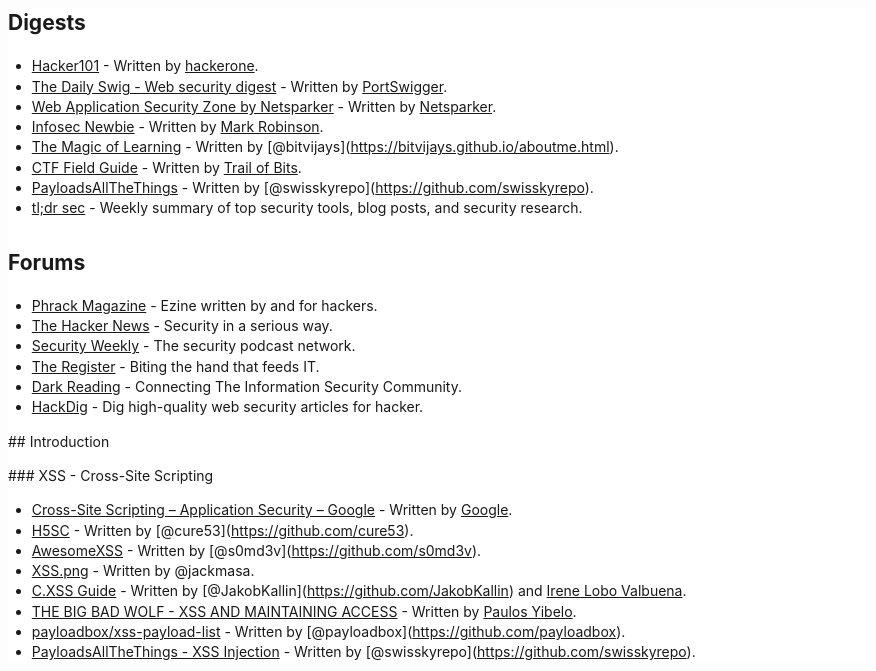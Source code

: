 
Digests
-------

-   [Hacker101](https://www.hacker101.com/) - Written by [hackerone](https://www.hackerone.com/start-hacking).
-   [The Daily Swig - Web security digest](https://portswigger.net/daily-swig) - Written by [PortSwigger](https://portswigger.net/).
-   [Web Application Security Zone by Netsparker](https://www.netsparker.com/blog/web-security/) - Written by [Netsparker](https://www.netsparker.com/).
-   [Infosec Newbie](https://www.sneakymonkey.net/2017/04/23/infosec-newbie/) - Written by [Mark Robinson](https://www.sneakymonkey.net/).
-   [The Magic of Learning](https://bitvijays.github.io/) - Written by <span class="citation" data-cites="bitvijays">\[@bitvijays\]</span>(https://bitvijays.github.io/aboutme.html).
-   [CTF Field Guide](https://trailofbits.github.io/ctf/) - Written by [Trail of Bits](https://www.trailofbits.com/).
-   [PayloadsAllTheThings](https://github.com/swisskyrepo/PayloadsAllTheThings/) - Written by <span class="citation" data-cites="swisskyrepo">\[@swisskyrepo\]</span>(https://github.com/swisskyrepo).
-   [tl;dr sec](https://tldrsec.com/) - Weekly summary of top security tools, blog posts, and security research.

Forums
------

-   [Phrack Magazine](http://www.phrack.org/) - Ezine written by and for hackers.
-   [The Hacker News](https://thehackernews.com/) - Security in a serious way.
-   [Security Weekly](https://securityweekly.com/) - The security podcast network.
-   [The Register](http://www.theregister.co.uk/) - Biting the hand that feeds IT.
-   [Dark Reading](https://www.darkreading.com/Default.asp) - Connecting The Information Security Community.
-   [HackDig](http://en.hackdig.com/) - Dig high-quality web security articles for hacker.

<span id="intro"></span> \#\# Introduction

<span id="xss"></span> \#\#\# XSS - Cross-Site Scripting

-   [Cross-Site Scripting – Application Security – Google](https://www.google.com/intl/sw/about/appsecurity/learning/xss/) - Written by [Google](https://www.google.com/).
-   [H5SC](https://github.com/cure53/H5SC) - Written by <span class="citation" data-cites="cure53">\[@cure53\]</span>(https://github.com/cure53).
-   [AwesomeXSS](https://github.com/s0md3v/AwesomeXSS) - Written by <span class="citation" data-cites="s0md3v">\[@s0md3v\]</span>(https://github.com/s0md3v).
-   [XSS.png](https://github.com/LucaBongiorni/XSS.png) - Written by <span class="citation" data-cites="jackmasa">@jackmasa</span>.
-   [C.XSS Guide](https://excess-xss.com/) - Written by <span class="citation" data-cites="JakobKallin">\[@JakobKallin\]</span>(https://github.com/JakobKallin) and [Irene Lobo Valbuena](https://www.linkedin.com/in/irenelobovalbuena/).
-   [THE BIG BAD WOLF - XSS AND MAINTAINING ACCESS](http://www.paulosyibelo.com/2018/06/the-big-bad-wolf-xss-and-maintaining.html) - Written by [Paulos Yibelo](http://www.paulosyibelo.com/).
-   [payloadbox/xss-payload-list](https://github.com/payloadbox/xss-payload-list) - Written by <span class="citation" data-cites="payloadbox">\[@payloadbox\]</span>(https://github.com/payloadbox).
-   [PayloadsAllTheThings - XSS Injection](https://github.com/swisskyrepo/PayloadsAllTheThings/tree/master/XSS%20Injection) - Written by <span class="citation" data-cites="swisskyrepo">\[@swisskyrepo\]</span>(https://github.com/swisskyrepo).
